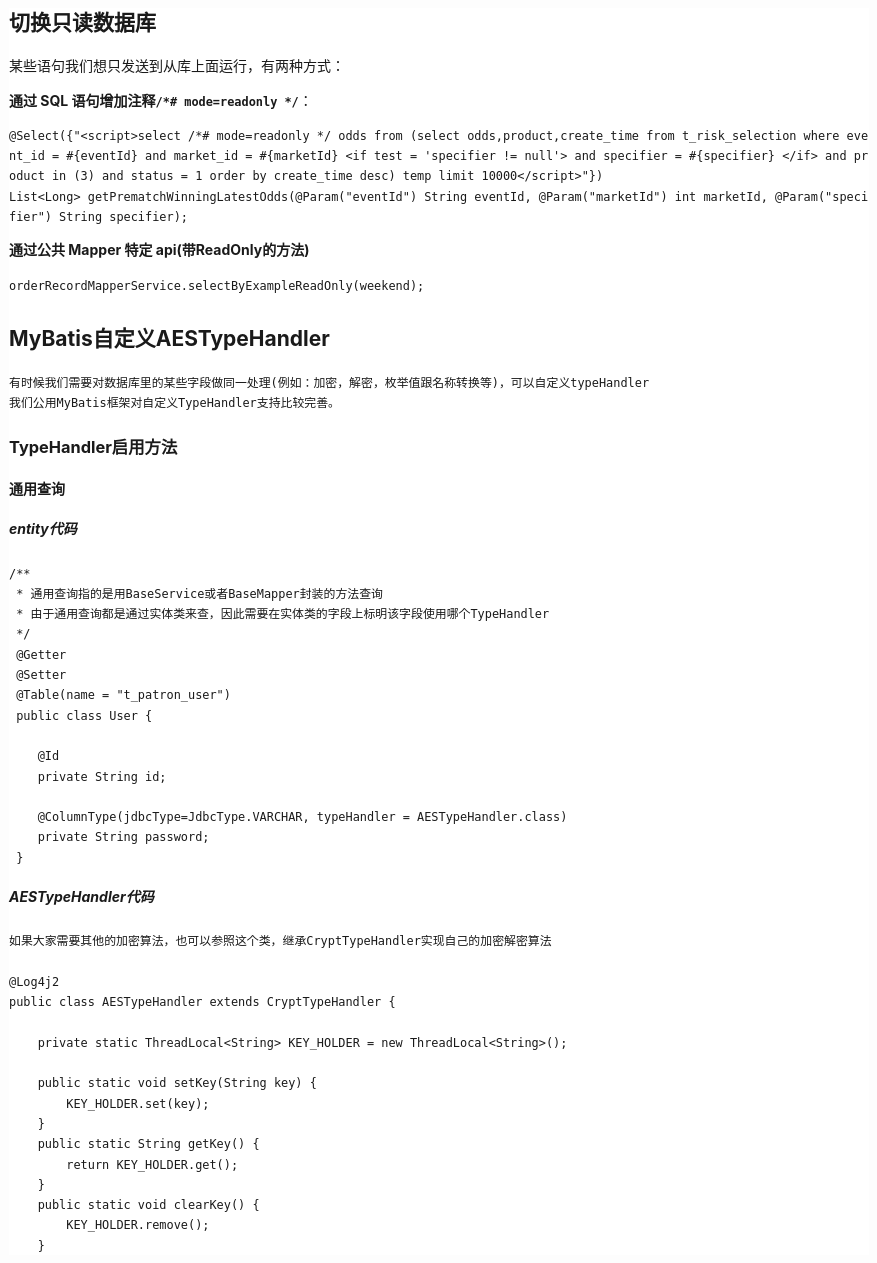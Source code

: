 ## 切换只读数据库

某些语句我们想只发送到从库上面运行，有两种方式：

**通过 SQL 语句增加注释`/*# mode=readonly */`**：
```
@Select({"<script>select /*# mode=readonly */ odds from (select odds,product,create_time from t_risk_selection where event_id = #{eventId} and market_id = #{marketId} <if test = 'specifier != null'> and specifier = #{specifier} </if> and product in (3) and status = 1 order by create_time desc) temp limit 10000</script>"})
List<Long> getPrematchWinningLatestOdds(@Param("eventId") String eventId, @Param("marketId") int marketId, @Param("specifier") String specifier);
```

**通过公共 Mapper 特定 api(带ReadOnly的方法)**
```
orderRecordMapperService.selectByExampleReadOnly(weekend);
```



## MyBatis自定义AESTypeHandler

	有时候我们需要对数据库里的某些字段做同一处理(例如：加密，解密，枚举值跟名称转换等)，可以自定义typeHandler
	我们公用MyBatis框架对自定义TypeHandler支持比较完善。

### TypeHandler启用方法

#### 通用查询

##### entity代码
```
/**
 * 通用查询指的是用BaseService或者BaseMapper封装的方法查询
 * 由于通用查询都是通过实体类来查，因此需要在实体类的字段上标明该字段使用哪个TypeHandler
 */
 @Getter
 @Setter
 @Table(name = "t_patron_user")
 public class User {
	
	@Id
	private String id;
	
	@ColumnType(jdbcType=JdbcType.VARCHAR, typeHandler = AESTypeHandler.class)
 	private String password;
 }
```
##### AESTypeHandler代码
```
如果大家需要其他的加密算法，也可以参照这个类，继承CryptTypeHandler实现自己的加密解密算法

@Log4j2
public class AESTypeHandler extends CryptTypeHandler {
	
	private static ThreadLocal<String> KEY_HOLDER = new ThreadLocal<String>();
	
	public static void setKey(String key) {
		KEY_HOLDER.set(key);
	}
	public static String getKey() {
		return KEY_HOLDER.get();
	}
	public static void clearKey() {
		KEY_HOLDER.remove();
	}
```